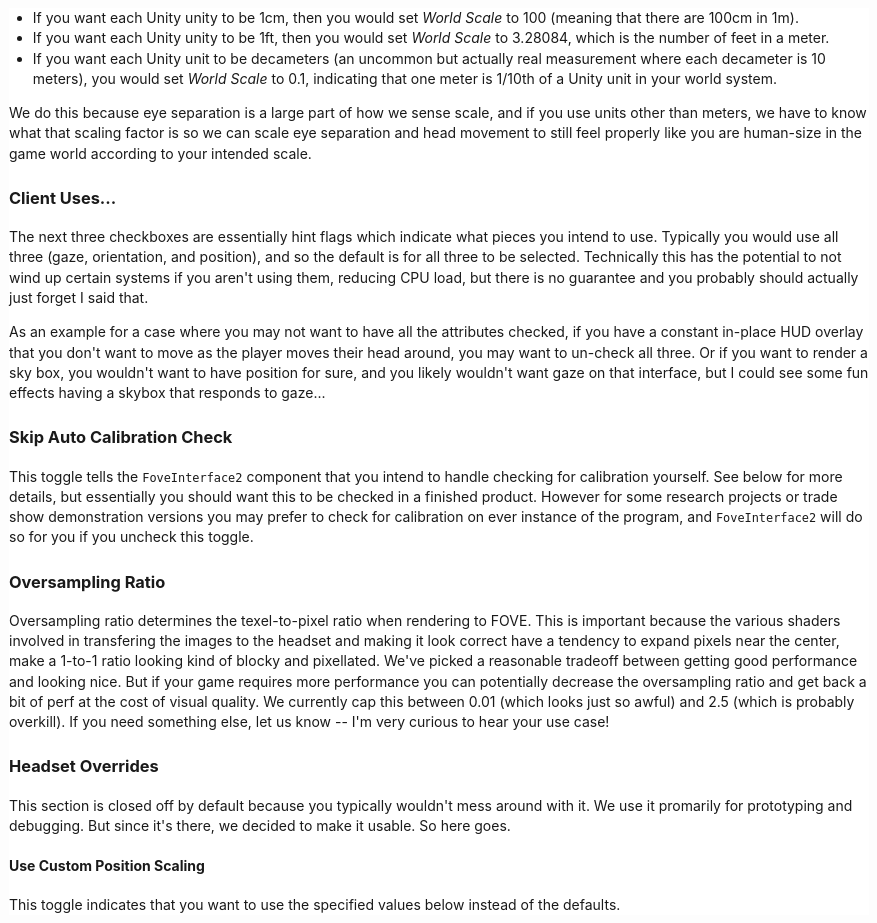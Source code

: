 * If you want each Unity unity to be 1cm, then you would set *World Scale* to 100 (meaning that there are 100cm in 1m).
* If you want each Unity unity to be 1ft, then you would set *World Scale* to 3.28084, which is the number of feet in a meter.
* If you want each Unity unit to be decameters (an uncommon but actually real measurement where each decameter is 10 meters), you would set *World Scale* to 0.1, indicating that one meter is 1/10th of a Unity unit in your world system.

We do this because eye separation is a large part of how we sense scale, and if you use units other than meters, we have to know what that scaling factor is so we can scale eye separation and head movement to still feel properly like you are human-size in the game world according to your intended scale.

### Client Uses...
The next three checkboxes are essentially hint flags which indicate what pieces you intend to use. Typically you would use all three (gaze, orientation, and position), and so the default is for all three to be selected. Technically this has the potential to not wind up certain systems if you aren't using them, reducing CPU load, but there is no guarantee and you probably should actually just forget I said that.

As an example for a case where you may not want to have all the attributes checked, if you have a constant in-place HUD overlay that you don't want to move as the player moves their head around, you may want to un-check all three. Or if you want to render a sky box, you wouldn't want to have position for sure, and you likely wouldn't want gaze on that interface, but I could see some fun effects having a skybox that responds to gaze...

### Skip Auto Calibration Check
This toggle tells the `FoveInterface2` component that you intend to handle checking for calibration yourself. See below for more details, but essentially you should want this to be checked in a finished product. However for some research projects or trade show demonstration versions you may prefer to check for calibration on ever instance of the program, and `FoveInterface2` will do so for you if you uncheck this toggle.

### Oversampling Ratio
Oversampling ratio determines the texel-to-pixel ratio when rendering to FOVE. This is important because the various shaders involved in transfering the images to the headset and making it look correct have a tendency to expand pixels near the center, make a 1-to-1 ratio looking kind of blocky and pixellated. We've picked a reasonable tradeoff between getting good performance and looking nice. But if your game requires more performance you can potentially decrease the oversampling ratio and get back a bit of perf at the cost of visual quality. We currently cap this between 0.01 (which looks just so awful) and 2.5 (which is probably overkill). If you need something else, let us know -- I'm very curious to hear your use case!

### Headset Overrides
This section is closed off by default because you typically wouldn't mess around with it. We use it promarily for prototyping and debugging. But since it's there, we decided to make it usable. So here goes.

#### Use Custom Position Scaling
This toggle indicates that you want to use the specified values below instead of the defaults.
